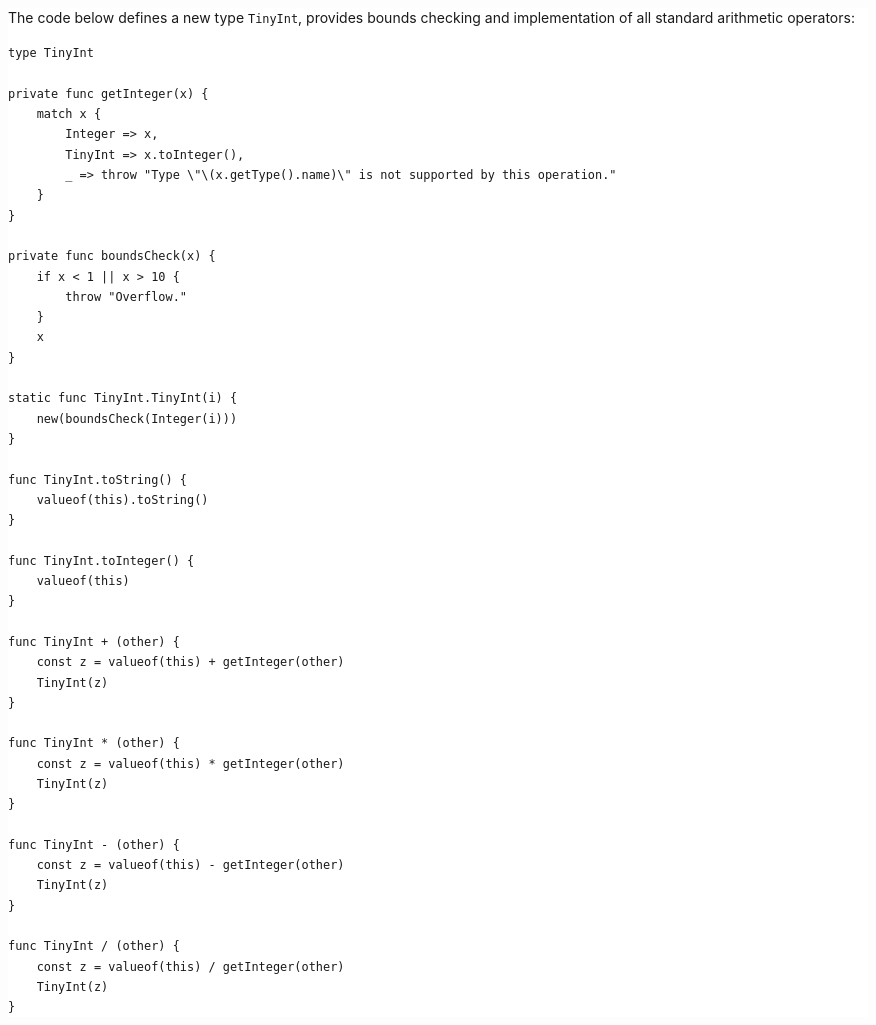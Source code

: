 
The code below defines a new type <code>TinyInt</code>, provides bounds checking and implementation of all standard arithmetic operators:


```dyalect
type TinyInt

private func getInteger(x) {
    match x {
        Integer => x,
        TinyInt => x.toInteger(),
        _ => throw "Type \"\(x.getType().name)\" is not supported by this operation."
    }
}

private func boundsCheck(x) {
    if x < 1 || x > 10 {
        throw "Overflow."
    }
    x
}

static func TinyInt.TinyInt(i) {
    new(boundsCheck(Integer(i)))
}

func TinyInt.toString() {
    valueof(this).toString()
}

func TinyInt.toInteger() {
    valueof(this)
}

func TinyInt + (other) {
    const z = valueof(this) + getInteger(other)
    TinyInt(z)
}

func TinyInt * (other) {
    const z = valueof(this) * getInteger(other)
    TinyInt(z)
}

func TinyInt - (other) {
    const z = valueof(this) - getInteger(other)
    TinyInt(z)
}

func TinyInt / (other) {
    const z = valueof(this) / getInteger(other)
    TinyInt(z)
}
```
